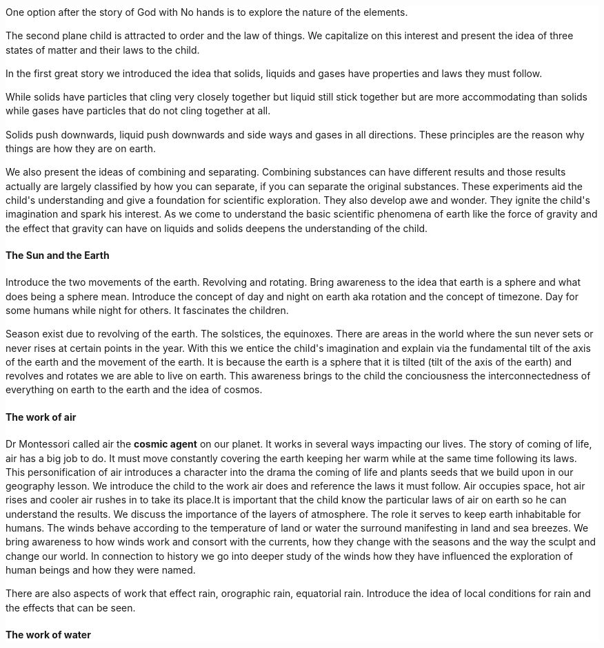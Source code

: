 One option after the story of God with No hands is to explore the nature of the elements.

The second plane child is attracted to order and the law of things. We capitalize on this interest and present the idea of three states of matter and their laws to the child.

In the first great story we introduced the idea that solids, liquids and gases have properties and laws they must follow.  

While solids have particles that cling very closely together but liquid still stick together but are more accommodating than solids while gases have particles that do not cling together at all. 

Solids push downwards, liquid push downwards and side ways and gases in all directions. These principles are the reason why things are how they are on earth.

We also present the ideas of combining and separating. Combining substances can have different results and those results actually are largely classified by how you can separate, if you can separate  the original substances. These experiments aid the child's understanding and give a foundation for scientific exploration. They also develop awe and wonder. They ignite the child's imagination and spark his interest. As we come to understand the basic scientific phenomena of earth like the force of gravity and the effect that gravity can have on liquids and solids deepens the understanding of the child. 

#### The Sun and the Earth

Introduce the two movements of the earth. Revolving and rotating. 
Bring awareness to the idea that earth is a sphere and what does being a sphere mean.
Introduce the concept of day and night on earth aka rotation and the concept of timezone. Day for some humans while night for others. It fascinates the children.

Season exist due to revolving of the earth. The solstices, the equinoxes. There are areas in the world where the sun never sets or never rises at certain points in the year. With this we entice the child's imagination and explain via the fundamental tilt of the axis of the earth and the movement of the earth. It is because the earth is a sphere that it is tilted (tilt of the axis of the earth) and revolves and rotates we are able to live on earth. This awareness brings to the child the conciousness the interconnectedness of everything on earth to the earth and the idea of cosmos. 


#### The work of air

Dr Montessori called air the **cosmic agent** on our planet. It works in several ways impacting our lives. The story of coming of life, air has a big job to do. It must move constantly covering the earth keeping her warm while at the same time following its laws. This personification of air introduces a character into the drama the coming of life and plants seeds that we build upon in our geography lesson. We introduce the child to the work air does and reference the laws it must follow. Air occupies space, hot air rises and cooler air rushes in to take its place.It is important that the child know the particular laws of air on earth so he can understand the results. We discuss the importance of the layers of atmosphere. The role it serves to keep earth inhabitable for humans. The winds behave according to the temperature of land or water the surround manifesting in land and sea breezes. We bring awareness to how winds work and consort with the currents, how they change with the seasons and the way the sculpt and change our world. In connection to history we go into deeper study of the winds how they have influenced the exploration of human beings and how they were named. 

There are also aspects of work that effect rain, orographic rain, equatorial rain. Introduce the idea of local conditions for rain and the effects that can be seen. 

#### The work of water
